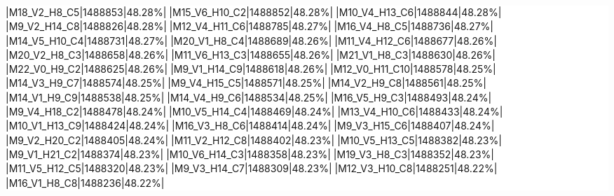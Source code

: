 |M18_V2_H8_C5|1488853|48.28%|
|M15_V6_H10_C2|1488852|48.28%|
|M10_V4_H13_C6|1488844|48.28%|
|M9_V2_H14_C8|1488826|48.28%|
|M12_V4_H11_C6|1488785|48.27%|
|M16_V4_H8_C5|1488736|48.27%|
|M14_V5_H10_C4|1488731|48.27%|
|M20_V1_H8_C4|1488689|48.26%|
|M11_V4_H12_C6|1488677|48.26%|
|M20_V2_H8_C3|1488658|48.26%|
|M11_V6_H13_C3|1488655|48.26%|
|M21_V1_H8_C3|1488630|48.26%|
|M22_V0_H9_C2|1488625|48.26%|
|M9_V1_H14_C9|1488618|48.26%|
|M12_V0_H11_C10|1488578|48.25%|
|M14_V3_H9_C7|1488574|48.25%|
|M9_V4_H15_C5|1488571|48.25%|
|M14_V2_H9_C8|1488561|48.25%|
|M14_V1_H9_C9|1488538|48.25%|
|M14_V4_H9_C6|1488534|48.25%|
|M16_V5_H9_C3|1488493|48.24%|
|M9_V4_H18_C2|1488478|48.24%|
|M10_V5_H14_C4|1488469|48.24%|
|M13_V4_H10_C6|1488433|48.24%|
|M10_V1_H13_C9|1488424|48.24%|
|M16_V3_H8_C6|1488414|48.24%|
|M9_V3_H15_C6|1488407|48.24%|
|M9_V2_H20_C2|1488405|48.24%|
|M11_V2_H12_C8|1488402|48.23%|
|M10_V5_H13_C5|1488382|48.23%|
|M9_V1_H21_C2|1488374|48.23%|
|M10_V6_H14_C3|1488358|48.23%|
|M19_V3_H8_C3|1488352|48.23%|
|M11_V5_H12_C5|1488320|48.23%|
|M9_V3_H14_C7|1488309|48.23%|
|M12_V3_H10_C8|1488251|48.22%|
|M16_V1_H8_C8|1488236|48.22%|